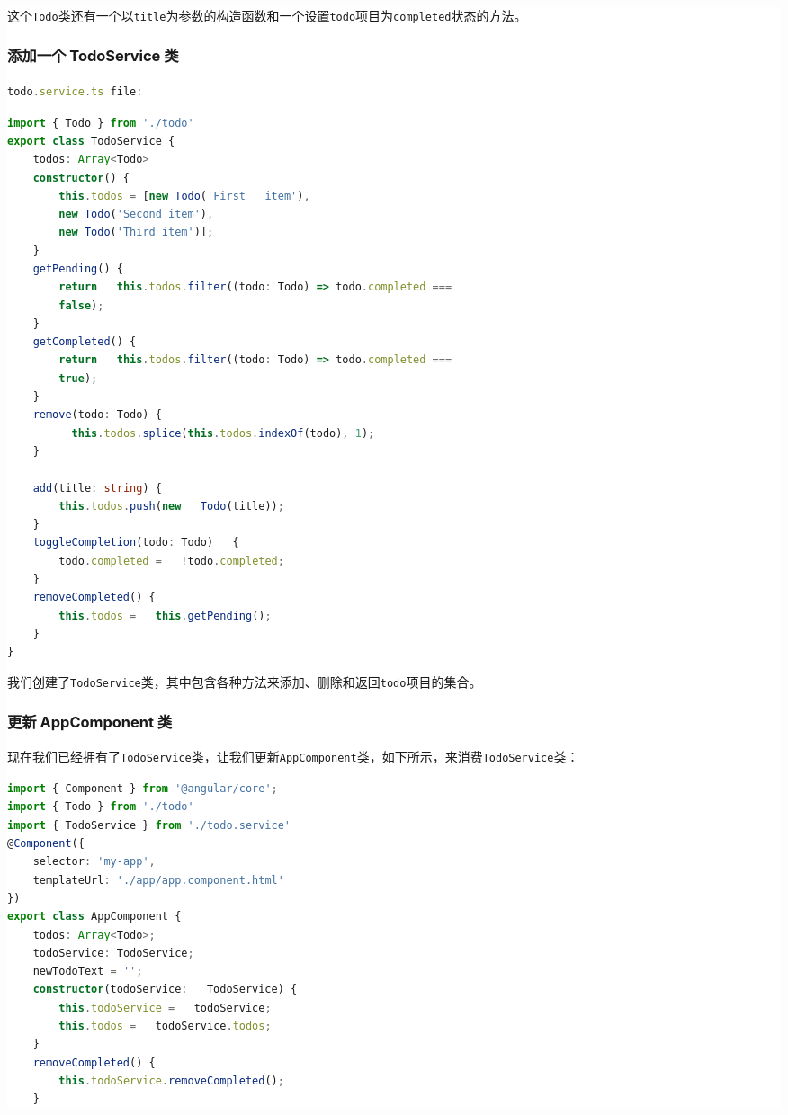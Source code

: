 这个`Todo`类还有一个以`title`为参数的构造函数和一个设置`todo`项目为`completed`状态的方法。

### 添加一个 TodoService 类

```ts
todo.service.ts file:
```

```ts
import { Todo } from './todo'    
export class TodoService {   
    todos: Array<Todo>   
    constructor() {   
        this.todos = [new Todo('First   item'),   
        new Todo('Second item'),   
        new Todo('Third item')];   
    }   
    getPending() {   
        return   this.todos.filter((todo: Todo) => todo.completed === 
        false);   
    }   
    getCompleted() {   
        return   this.todos.filter((todo: Todo) => todo.completed === 
        true);   
    }   
    remove(todo: Todo) {   
          this.todos.splice(this.todos.indexOf(todo), 1);   
    }   

    add(title: string) {   
        this.todos.push(new   Todo(title));   
    }   
    toggleCompletion(todo: Todo)   {   
        todo.completed =   !todo.completed;   
    }   
    removeCompleted() {   
        this.todos =   this.getPending();   
    }   
}
```

我们创建了`TodoService`类，其中包含各种方法来添加、删除和返回`todo`项目的集合。

### 更新 AppComponent 类

现在我们已经拥有了`TodoService`类，让我们更新`AppComponent`类，如下所示，来消费`TodoService`类：

```ts
import { Component } from '@angular/core';   
import { Todo } from './todo'   
import { TodoService } from './todo.service'     
@Component({   
    selector: 'my-app',   
    templateUrl: './app/app.component.html'   
})   
export class AppComponent {   
    todos: Array<Todo>;   
    todoService: TodoService;   
    newTodoText = '';   
    constructor(todoService:   TodoService) {   
        this.todoService =   todoService;   
        this.todos =   todoService.todos;   
    }   
    removeCompleted() {   
        this.todoService.removeCompleted();   
    }   
```